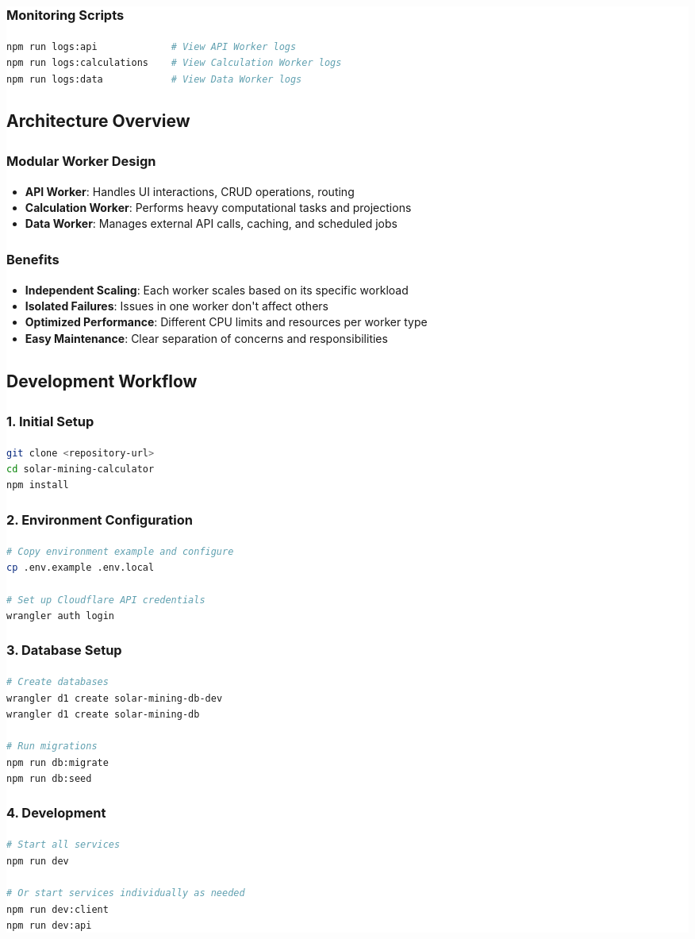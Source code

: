 ### Monitoring Scripts
```bash
npm run logs:api             # View API Worker logs
npm run logs:calculations    # View Calculation Worker logs
npm run logs:data            # View Data Worker logs
```

## Architecture Overview

### Modular Worker Design
- **API Worker**: Handles UI interactions, CRUD operations, routing
- **Calculation Worker**: Performs heavy computational tasks and projections
- **Data Worker**: Manages external API calls, caching, and scheduled jobs

### Benefits
- **Independent Scaling**: Each worker scales based on its specific workload
- **Isolated Failures**: Issues in one worker don't affect others
- **Optimized Performance**: Different CPU limits and resources per worker type
- **Easy Maintenance**: Clear separation of concerns and responsibilities

## Development Workflow

### 1. Initial Setup
```bash
git clone <repository-url>
cd solar-mining-calculator
npm install
```

### 2. Environment Configuration
```bash
# Copy environment example and configure
cp .env.example .env.local

# Set up Cloudflare API credentials
wrangler auth login
```

### 3. Database Setup
```bash
# Create databases
wrangler d1 create solar-mining-db-dev
wrangler d1 create solar-mining-db

# Run migrations
npm run db:migrate
npm run db:seed
```

### 4. Development
```bash
# Start all services
npm run dev

# Or start services individually as needed
npm run dev:client
npm run dev:api
```
